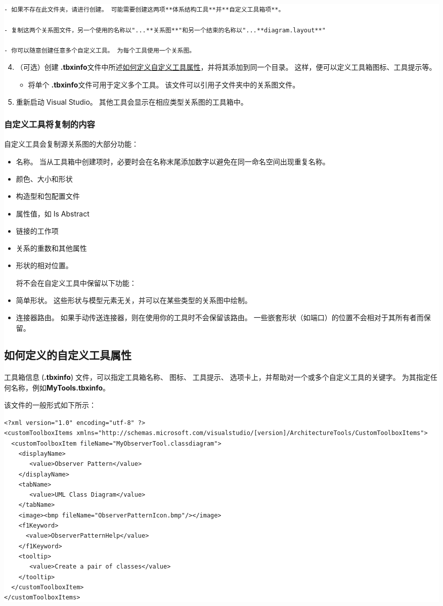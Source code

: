     - 如果不存在此文件夹，请进行创建。 可能需要创建这两项**体系结构工具**并**自定义工具箱项**。  
  
    - 复制这两个关系图文件，另一个使用的名称以"...**关系图**"和另一个结束的名称以"...**diagram.layout**"  
  
    - 你可以随意创建任意多个自定义工具。 为每个工具使用一个关系图。  
  
4. （可选）创建 **.tbxinfo**文件中所述[如何定义自定义工具属性](#tbxinfo)，并将其添加到同一个目录。 这样，便可以定义工具箱图标、工具提示等。  
  
    - 将单个 **.tbxinfo**文件可用于定义多个工具。 该文件可以引用子文件夹中的关系图文件。  
  
5. 重新启动 Visual Studio。 其他工具会显示在相应类型关系图的工具箱中。  
  
### <a name="what-the-custom-tool-will-replicate"></a>自定义工具将复制的内容  
 自定义工具会复制源关系图的大部分功能：  
  
- 名称。 当从工具箱中创建项时，必要时会在名称末尾添加数字以避免在同一命名空间出现重复名称。  
  
- 颜色、大小和形状  
  
- 构造型和包配置文件  
  
- 属性值，如 Is Abstract  
  
- 链接的工作项  
  
- 关系的重数和其他属性  
  
- 形状的相对位置。  
  
  将不会在自定义工具中保留以下功能：  
  
- 简单形状。 这些形状与模型元素无关，并可以在某些类型的关系图中绘制。  
  
- 连接器路由。 如果手动传送连接器，则在使用你的工具时不会保留该路由。 一些嵌套形状（如端口）的位置不会相对于其所有者而保留。  
  
## <a name="tbxinfo"></a> 如何定义的自定义工具属性  
 工具箱信息 (**.tbxinfo**) 文件，可以指定工具箱名称、 图标、 工具提示、 选项卡上，并帮助对一个或多个自定义工具的关键字。 为其指定任何名称，例如**MyTools.tbxinfo**。  
  
 该文件的一般形式如下所示：  
  
```  
<?xml version="1.0" encoding="utf-8" ?>  
<customToolboxItems xmlns="http://schemas.microsoft.com/visualstudio/[version]/ArchitectureTools/CustomToolboxItems">  
  <customToolboxItem fileName="MyObserverTool.classdiagram">  
    <displayName>  
       <value>Observer Pattern</value>  
    </displayName>  
    <tabName>  
       <value>UML Class Diagram</value>  
    </tabName>  
    <image><bmp fileName="ObserverPatternIcon.bmp"/></image>  
    <f1Keyword>  
      <value>ObserverPatternHelp</value>  
    </f1Keyword>  
    <tooltip>  
       <value>Create a pair of classes</value>  
    </tooltip>  
  </customToolboxItem>  
</customToolboxItems>  
```  
  